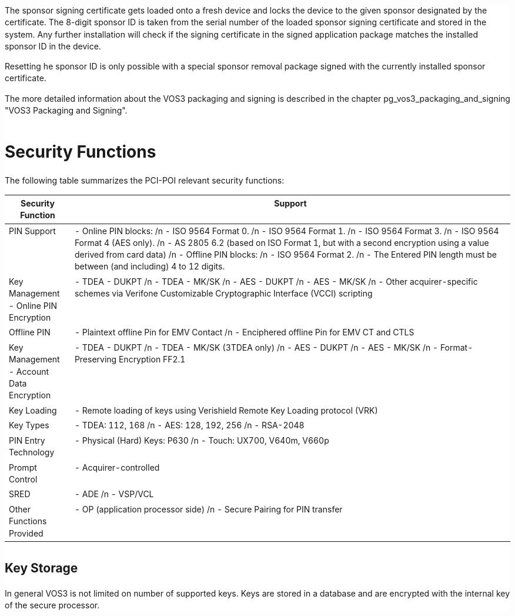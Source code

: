 The sponsor signing certificate gets loaded onto a fresh device and locks the device to the given sponsor designated by the certificate. The 8-digit sponsor ID is taken from the serial number of the loaded sponsor signing certificate and stored in the system. Any further installation will check if the signing certificate in the signed application package matches the installed sponsor ID in the device.

Resetting he sponsor ID is only possible with a special sponsor removal package signed with the currently installed sponsor certificate.

The more detailed information about the VOS3 packaging and signing is described in the chapter pg_vos3_packaging_and_signing "VOS3 Packaging and Signing".

# Security Functions

The following table summarizes the PCI-POI relevant security functions:

| Security Function                        | Support                                                                                                                                                                                                                                                                                                                                                                  |
| ---------------------------------------- | ------------------------------------------------------------------------------------------------------------------------------------------------------------------------------------------------------------------------------------------------------------------------------------------------------------------------------------------------------------------------ |
| PIN Support                              | - Online PIN blocks: /n - ISO 9564 Format 0. /n - ISO 9564 Format 1. /n - ISO 9564 Format 3. /n - ISO 9564 Format 4 (AES only). /n - AS 2805 6.2 (based on ISO Format 1, but with a second encryption using a value derived from card data) /n - Offline PIN blocks: /n - ISO 9564 Format 2. /n - The Entered PIN length must be between (and including) 4 to 12 digits. |
| Key Management - Online PIN Encryption   | - TDEA - DUKPT /n - TDEA - MK/SK /n - AES - DUKPT /n - AES - MK/SK /n - Other acquirer-specific schemes via Verifone Customizable Cryptographic Interface (VCCI) scripting                                                                                                                                                                                               |
| Offline PIN                              | - Plaintext offline Pin for EMV Contact /n - Enciphered offline Pin for EMV CT and CTLS                                                                                                                                                                                                                                                                                  |
| Key Management - Account Data Encryption | - TDEA - DUKPT /n - TDEA - MK/SK (3TDEA only) /n - AES - DUKPT /n - AES - MK/SK /n - Format-Preserving Encryption FF2.1                                                                                                                                                                                                                                                  |
| Key Loading                              | - Remote loading of keys using Verishield Remote Key Loading protocol (VRK)                                                                                                                                                                                                                                                                                              |
| Key Types                                | - TDEA: 112, 168 /n - AES: 128, 192, 256 /n - RSA-2048                                                                                                                                                                                                                                                                                                                   |
| PIN Entry Technology                     | - Physical (Hard) Keys: P630 /n - Touch: UX700, V640m, V660p                                                                                                                                                                                                                                                                                                             |
| Prompt Control                           | - Acquirer-controlled                                                                                                                                                                                                                                                                                                                                                    |
| SRED                                     | - ADE /n - VSP/VCL                                                                                                                                                                                                                                                                                                                                                       |
| Other Functions Provided                 | - OP (application processor side) /n - Secure Pairing for PIN transfer                                                                                                                                                                                                                                                                                                   |

## Key Storage

In general VOS3 is not limited on number of supported keys. Keys are stored in a database and are encrypted with the internal key of the secure processor.
